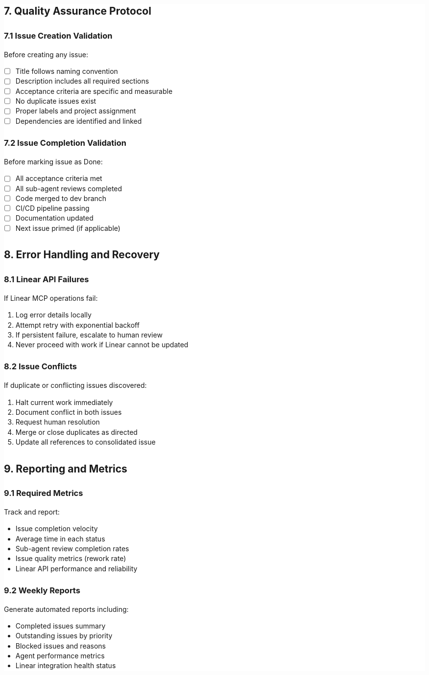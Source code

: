 ## 7. Quality Assurance Protocol

### 7.1 Issue Creation Validation
Before creating any issue:
- [ ] Title follows naming convention
- [ ] Description includes all required sections
- [ ] Acceptance criteria are specific and measurable
- [ ] No duplicate issues exist
- [ ] Proper labels and project assignment
- [ ] Dependencies are identified and linked

### 7.2 Issue Completion Validation
Before marking issue as Done:
- [ ] All acceptance criteria met
- [ ] All sub-agent reviews completed
- [ ] Code merged to dev branch
- [ ] CI/CD pipeline passing
- [ ] Documentation updated
- [ ] Next issue primed (if applicable)

## 8. Error Handling and Recovery

### 8.1 Linear API Failures
If Linear MCP operations fail:
1. Log error details locally
2. Attempt retry with exponential backoff
3. If persistent failure, escalate to human review
4. Never proceed with work if Linear cannot be updated

### 8.2 Issue Conflicts
If duplicate or conflicting issues discovered:
1. Halt current work immediately
2. Document conflict in both issues
3. Request human resolution
4. Merge or close duplicates as directed
5. Update all references to consolidated issue

## 9. Reporting and Metrics

### 9.1 Required Metrics
Track and report:
- Issue completion velocity
- Average time in each status
- Sub-agent review completion rates
- Issue quality metrics (rework rate)
- Linear API performance and reliability

### 9.2 Weekly Reports
Generate automated reports including:
- Completed issues summary
- Outstanding issues by priority
- Blocked issues and reasons
- Agent performance metrics
- Linear integration health status

